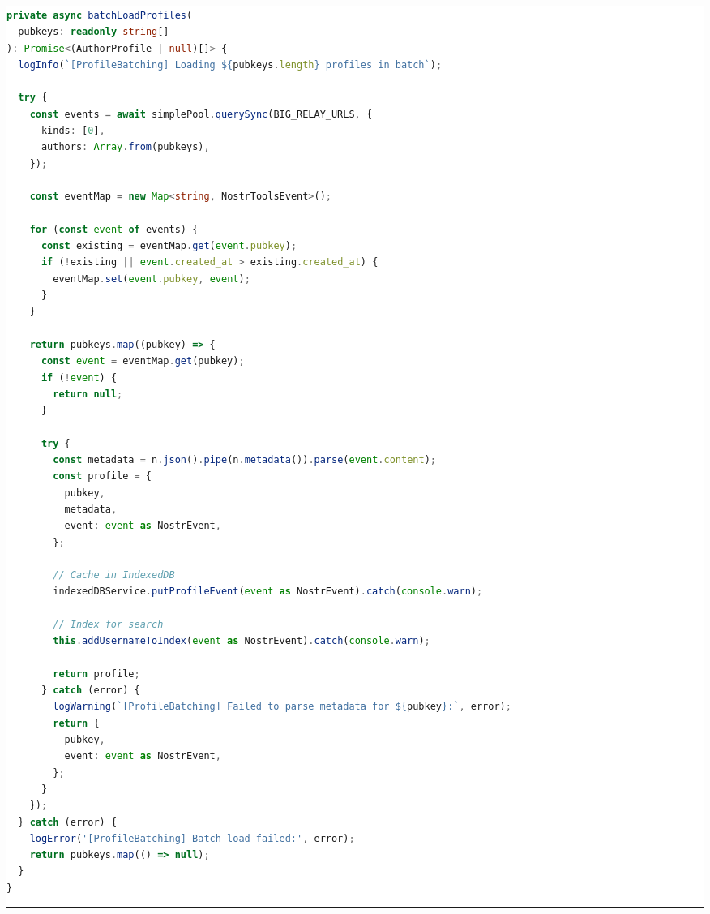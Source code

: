 ```typescript
private async batchLoadProfiles(
  pubkeys: readonly string[]
): Promise<(AuthorProfile | null)[]> {
  logInfo(`[ProfileBatching] Loading ${pubkeys.length} profiles in batch`);

  try {
    const events = await simplePool.querySync(BIG_RELAY_URLS, {
      kinds: [0],
      authors: Array.from(pubkeys),
    });

    const eventMap = new Map<string, NostrToolsEvent>();
    
    for (const event of events) {
      const existing = eventMap.get(event.pubkey);
      if (!existing || event.created_at > existing.created_at) {
        eventMap.set(event.pubkey, event);
      }
    }

    return pubkeys.map((pubkey) => {
      const event = eventMap.get(pubkey);
      if (!event) {
        return null;
      }

      try {
        const metadata = n.json().pipe(n.metadata()).parse(event.content);
        const profile = {
          pubkey,
          metadata,
          event: event as NostrEvent,
        };
        
        // Cache in IndexedDB
        indexedDBService.putProfileEvent(event as NostrEvent).catch(console.warn);
        
        // Index for search
        this.addUsernameToIndex(event as NostrEvent).catch(console.warn);
        
        return profile;
      } catch (error) {
        logWarning(`[ProfileBatching] Failed to parse metadata for ${pubkey}:`, error);
        return {
          pubkey,
          event: event as NostrEvent,
        };
      }
    });
  } catch (error) {
    logError('[ProfileBatching] Batch load failed:', error);
    return pubkeys.map(() => null);
  }
}
```

---